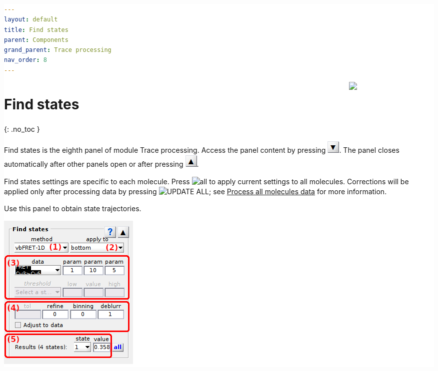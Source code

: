 ```yaml
---
layout: default
title: Find states
parent: Components
grand_parent: Trace processing
nav_order: 8
---
```


<img src="../../assets/images/logos/logo-trace-processing_400px.png" width="170" style="float:right; margin-left: 15px;"/>

# Find states
{: .no_toc }

Find states is the eighth panel of module Trace processing. 
Access the panel content by pressing 
![Bottom arrow](../../assets/images/gui/interface-but-bottomarrow.png). 
The panel closes automatically after other panels open or after pressing 
![Top arrow](../../assets/images/gui/interface-but-toparrow.png). 

Find states settings are specific to each molecule. 
Press 
![all](../../assets/images/gui/TP-but-all.png "all") to apply current settings to all molecules. 
Corrections will be applied only after processing data by pressing 
![UPDATE ALL](../../assets/images/gui/TP-but-update-all.png "UPDATE ALL"); see 
[Process all molecules data](area-control.html#process-all-molecules-data) for more information.

Use this panel to obtain state trajectories.

<a class="plain" href="../../assets/images/gui/TP-panel-findstates.png"><img src="../../assets/images/gui/TP-panel-findstates.png" style="max-width: 258px;"/></a>
